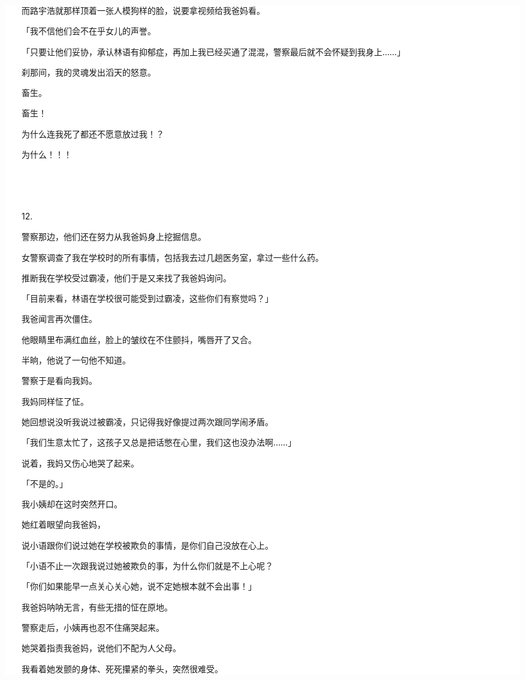 &emsp;&emsp;而路宇浩就那样顶着一张人模狗样的脸，说要拿视频给我爸妈看。  
  
&emsp;&emsp;「我不信他们会不在乎女儿的声誉。  
  
&emsp;&emsp;「只要让他们妥协，承认林语有抑郁症，再加上我已经买通了混混，警察最后就不会怀疑到我身上……」  
  
&emsp;&emsp;刹那间，我的灵魂发出滔天的怒意。  
  
&emsp;&emsp;畜生。  
  
&emsp;&emsp;畜生！  
  
&emsp;&emsp;为什么连我死了都还不愿意放过我！？  
  
&emsp;&emsp;为什么！！！  
  
&emsp;&emsp;   
  
&emsp;&emsp;   
  
&emsp;&emsp;12.  
  
&emsp;&emsp;警察那边，他们还在努力从我爸妈身上挖掘信息。  
  
&emsp;&emsp;女警察调查了我在学校时的所有事情，包括我去过几趟医务室，拿过一些什么药。  
  
&emsp;&emsp;推断我在学校受过霸凌，他们于是又来找了我爸妈询问。  
  
&emsp;&emsp;「目前来看，林语在学校很可能受到过霸凌，这些你们有察觉吗？」  
  
&emsp;&emsp;我爸闻言再次僵住。  
  
&emsp;&emsp;他眼睛里布满红血丝，脸上的皱纹在不住颤抖，嘴唇开了又合。  
  
&emsp;&emsp;半晌，他说了一句他不知道。  
  
&emsp;&emsp;警察于是看向我妈。  
  
&emsp;&emsp;我妈同样怔了怔。  
  
&emsp;&emsp;她回想说没听我说过被霸凌，只记得我好像提过两次跟同学闹矛盾。  
  
&emsp;&emsp;「我们生意太忙了，这孩子又总是把话憋在心里，我们这也没办法啊……」  
  
&emsp;&emsp;说着，我妈又伤心地哭了起来。  
  
&emsp;&emsp;「不是的。」  
  
&emsp;&emsp;我小姨却在这时突然开口。  
  
&emsp;&emsp;她红着眼望向我爸妈，  
  
&emsp;&emsp;说小语跟你们说过她在学校被欺负的事情，是你们自己没放在心上。  
  
&emsp;&emsp;「小语不止一次跟我说过她被欺负的事，为什么你们就是不上心呢？  
  
&emsp;&emsp;「你们如果能早一点关心关心她，说不定她根本就不会出事！」  
  
&emsp;&emsp;我爸妈呐呐无言，有些无措的怔在原地。  
  
&emsp;&emsp;警察走后，小姨再也忍不住痛哭起来。  
  
&emsp;&emsp;她哭着指责我爸妈，说他们不配为人父母。  
  
&emsp;&emsp;我看着她发颤的身体、死死攥紧的拳头，突然很难受。  
  